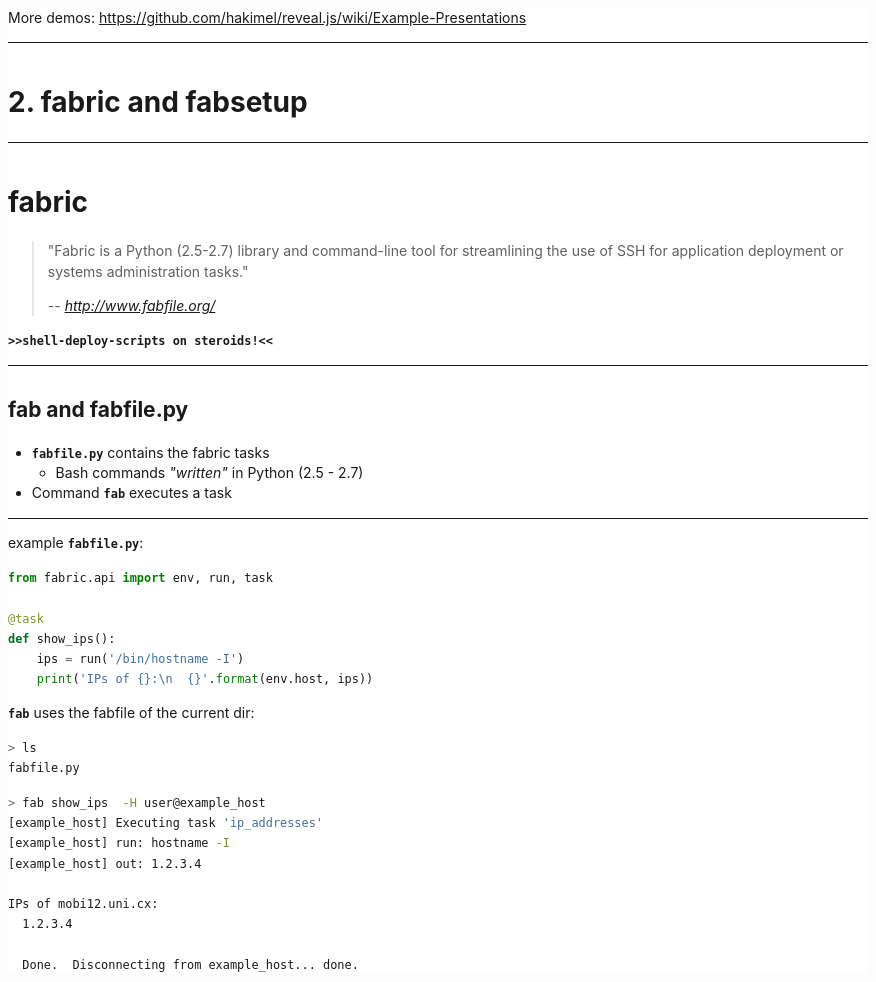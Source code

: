 More demos: https://github.com/hakimel/reveal.js/wiki/Example-Presentations


----  ----

# 2. fabric and fabsetup

----

# fabric

> "Fabric is a Python (2.5-2.7) library and command-line tool
> for streamlining the use of SSH for application deployment
> or systems administration tasks."
>
> -- <cite>http://www.fabfile.org/</cite>

<div class="fragment" />

__`>>shell-deploy-scripts on steroids!<<`__

----

## fab and fabfile.py

* __`fabfile.py`__ contains the fabric tasks
  * Bash commands _"written"_ in Python (2.5 - 2.7)
* Command __`fab`__ executes a task

----

example __`fabfile.py`__:

```python
from fabric.api import env, run, task

@task
def show_ips():
    ips = run('/bin/hostname -I')
    print('IPs of {}:\n  {}'.format(env.host, ips))
```

<div class="fragment" />

__`fab`__ uses the fabfile of the current dir:

```bash
> ls
fabfile.py
```

<div class="fragment" />

```bash
> fab show_ips  -H user@example_host
[example_host] Executing task 'ip_addresses'
[example_host] run: hostname -I
[example_host] out: 1.2.3.4

IPs of mobi12.uni.cx:
  1.2.3.4

  Done.  Disconnecting from example_host... done.
```


[1]: https://vivshaw.github.io/4-19-public-data-talk/
[2]: https://github.com/vivshaw/4-19-public-data-talk/
[7]: https://github.com/theno/fabsetup/blob/master/howtos/owncloud.md
[8]: https://github.com/theno/fabsetup/blob/master/howtos/f-droid-repo.md
[9]: https://github.com/theno/fabsetup/blob/master/howtos/no-sudo.md
[10]: https://github.com/hakimel/reveal.js/#markdown
[11]: https://github.com/hakimel/reveal.js/#code-syntax-highlighting
[13]: https://github.com/hakimel/reveal.js/#speaker-notes
[14]: https://github.com/hakimel/reveal.js/#mathjax
[15]: https://github.com/denehyg/reveal.js-menu#revealjs-menu
[16]: https://github.com/e-gor/Reveal.js-TOC-Progress
[17]: https://github.com/e-gor/Reveal.js-Title-Footer
[18]: https://raw.githubusercontent.com/theno/revealjs_template/master/slides.md
[19]: https://github.com/theno/revealjs_template/blob/master/slides.md
[20]: https://help.github.com/articles/configuring-a-publishing-source-for-github-pages/
[1_]: https://theno.github.io/revealjs_template
[2_]: https://github.com/theno/revealjs_template
[21]: https://github.com/hakimel/reveal.js/wiki/Plugins,-Tools-and-Hardware
[22]: https://github.com/byteclubfr/prez
[23]: https://github.com/theno/fabsetup/blob/master/howtos/fabsetup_custom.md